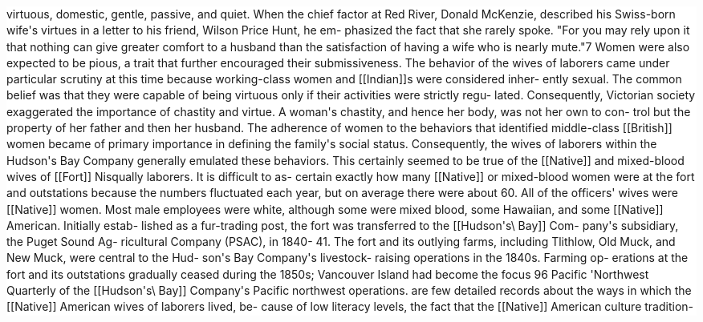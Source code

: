  virtuous, domestic, gentle, passive, and
 quiet. When the chief factor at Red
 River, Donald McKenzie, described his
 Swiss-born wife's virtues in a letter to
 his friend, Wilson Price Hunt, he em-
 phasized the fact that she rarely spoke.
 "For you may rely upon it that nothing
 can give greater comfort to a husband
 than the satisfaction of having a wife
 who is nearly mute."7 Women were also
 expected to be pious, a trait that further
 encouraged their submissiveness.
 The behavior of the wives of laborers
 came under particular scrutiny at this
 time because working-class women
 and [[Indian]]s were considered inher-
 ently sexual. The common belief was
 that they were capable of being virtuous
 only if their activities were strictly regu-
 lated. Consequently, Victorian society
 exaggerated the importance of chastity
 and virtue. A woman's chastity, and
 hence her body, was not her own to con-
 trol but the property of her father and
 then her husband. The adherence of
 women to the behaviors that identified
 middle-class [[British]] women became of
 primary importance in defining the
 family's social status. Consequently, the
 wives of laborers within the Hudson's
 Bay Company generally emulated these
 behaviors.
 This certainly seemed to be true of the
 [[Native]] and mixed-blood wives of [[Fort]]
 Nisqually laborers. It is difficult to as-
 certain exactly how many [[Native]] or
 mixed-blood women were at the fort
 and outstations because the numbers
 fluctuated each year, but on average
 there were about 60. All of the officers'
 wives were [[Native]] women. Most male
 employees were white, although some
 were mixed blood, some Hawaiian, and
 some [[Native]] American. Initially estab-
 lished as a fur-trading post, the fort was
 transferred to the [[Hudson's\ Bay]] Com-
 pany's subsidiary, the Puget Sound Ag-
 ricultural Company (PSAC), in 1840-
 41. The fort and its outlying farms,
 including Tlithlow, Old Muck, and
 New Muck, were central to the Hud-
 son's Bay Company's livestock- raising
 operations in the 1840s. Farming op-
 erations at the fort and its outstations
 gradually ceased during the 1850s;
 Vancouver Island had become the focus
 96 Pacific 'Northwest Quarterly
  of the [[Hudson's\ Bay]] Company's Pacific
 northwest operations.
 are few detailed records about
 the ways in which the [[Native]]
 American wives of laborers lived, be-
 cause of low literacy levels, the fact that
 the [[Native]] American culture tradition-